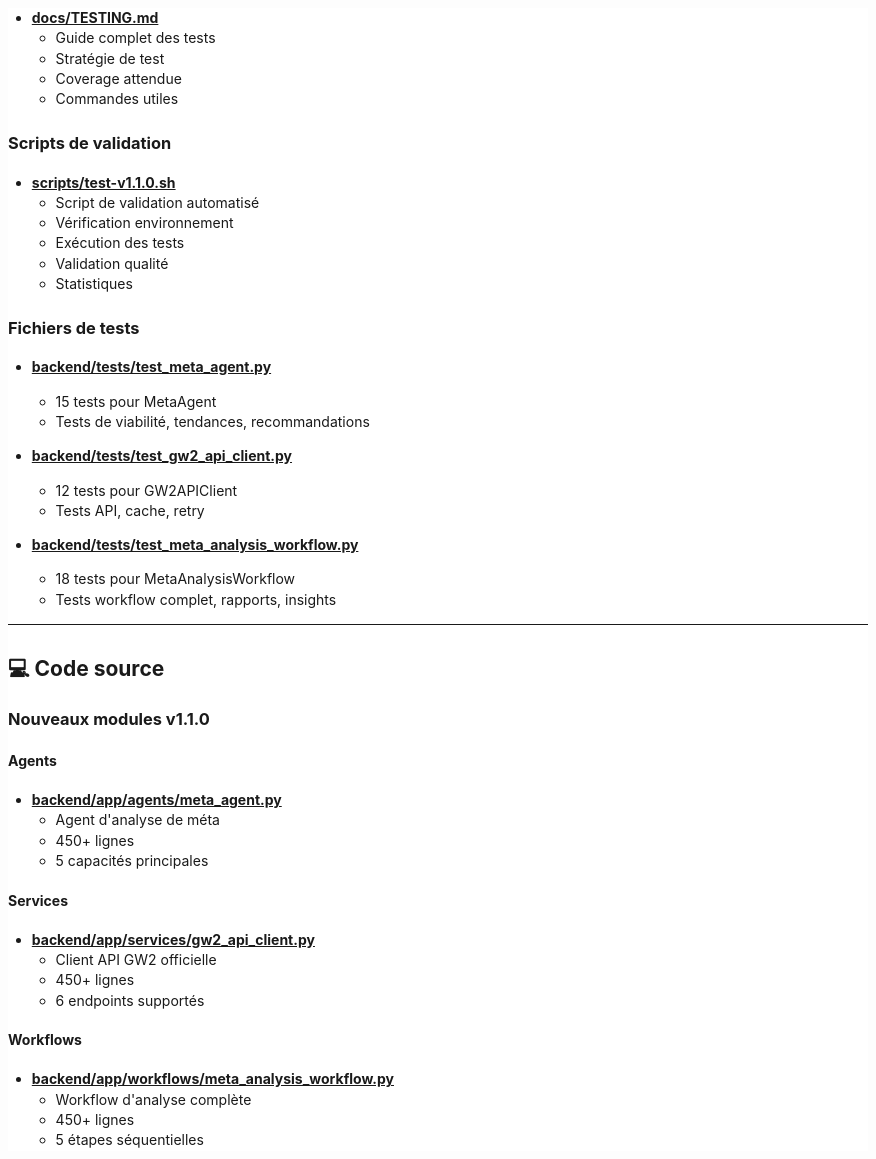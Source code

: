 - **[docs/TESTING.md](docs/TESTING.md)**
  - Guide complet des tests
  - Stratégie de test
  - Coverage attendue
  - Commandes utiles

### Scripts de validation

- **[scripts/test-v1.1.0.sh](scripts/test-v1.1.0.sh)**
  - Script de validation automatisé
  - Vérification environnement
  - Exécution des tests
  - Validation qualité
  - Statistiques

### Fichiers de tests

- **[backend/tests/test_meta_agent.py](backend/tests/test_meta_agent.py)**
  - 15 tests pour MetaAgent
  - Tests de viabilité, tendances, recommandations

- **[backend/tests/test_gw2_api_client.py](backend/tests/test_gw2_api_client.py)**
  - 12 tests pour GW2APIClient
  - Tests API, cache, retry

- **[backend/tests/test_meta_analysis_workflow.py](backend/tests/test_meta_analysis_workflow.py)**
  - 18 tests pour MetaAnalysisWorkflow
  - Tests workflow complet, rapports, insights

---

## 💻 Code source

### Nouveaux modules v1.1.0

#### Agents
- **[backend/app/agents/meta_agent.py](backend/app/agents/meta_agent.py)**
  - Agent d'analyse de méta
  - 450+ lignes
  - 5 capacités principales

#### Services
- **[backend/app/services/gw2_api_client.py](backend/app/services/gw2_api_client.py)**
  - Client API GW2 officielle
  - 450+ lignes
  - 6 endpoints supportés

#### Workflows
- **[backend/app/workflows/meta_analysis_workflow.py](backend/app/workflows/meta_analysis_workflow.py)**
  - Workflow d'analyse complète
  - 450+ lignes
  - 5 étapes séquentielles
